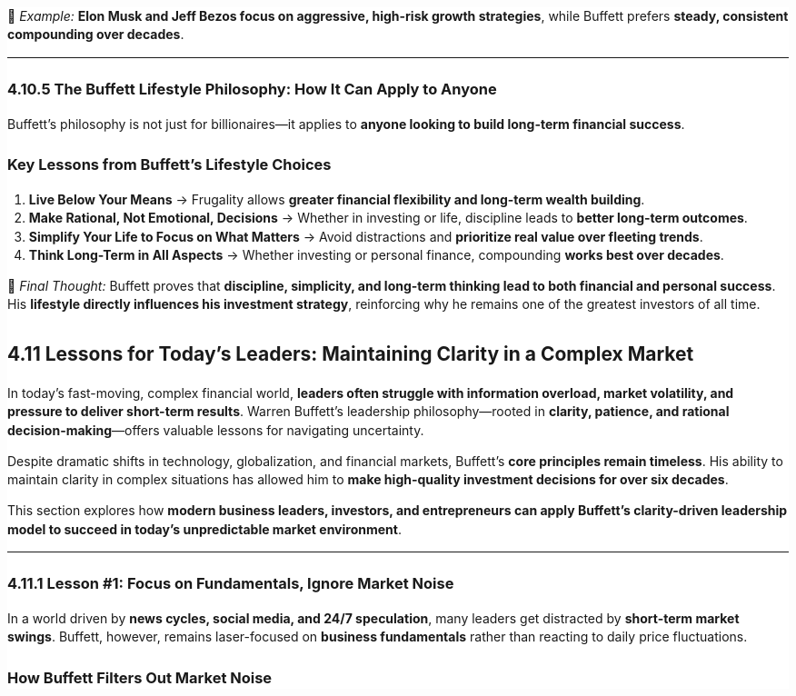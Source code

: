 🔹 *Example:* **Elon Musk and Jeff Bezos focus on aggressive, high-risk growth strategies**, while Buffett prefers **steady, consistent compounding over decades**.

------

### **4.10.5 The Buffett Lifestyle Philosophy: How It Can Apply to Anyone**

Buffett’s philosophy is not just for billionaires—it applies to **anyone looking to build long-term financial success**.

### **Key Lessons from Buffett’s Lifestyle Choices**

1. **Live Below Your Means** → Frugality allows **greater financial flexibility and long-term wealth building**.
2. **Make Rational, Not Emotional, Decisions** → Whether in investing or life, discipline leads to **better long-term outcomes**.
3. **Simplify Your Life to Focus on What Matters** → Avoid distractions and **prioritize real value over fleeting trends**.
4. **Think Long-Term in All Aspects** → Whether investing or personal finance, compounding **works best over decades**.

🔹 *Final Thought:*
 Buffett proves that **discipline, simplicity, and long-term thinking lead to both financial and personal success**. His **lifestyle directly influences his investment strategy**, reinforcing why he remains one of the greatest investors of all time.





## **4.11 Lessons for Today’s Leaders: Maintaining Clarity in a Complex Market**

In today’s fast-moving, complex financial world, **leaders often struggle with information overload, market volatility, and pressure to deliver short-term results**. Warren Buffett’s leadership philosophy—rooted in **clarity, patience, and rational decision-making**—offers valuable lessons for navigating uncertainty.

Despite dramatic shifts in technology, globalization, and financial markets, Buffett’s **core principles remain timeless**. His ability to maintain clarity in complex situations has allowed him to **make high-quality investment decisions for over six decades**.

This section explores how **modern business leaders, investors, and entrepreneurs can apply Buffett’s clarity-driven leadership model to succeed in today’s unpredictable market environment**.

------

### **4.11.1 Lesson #1: Focus on Fundamentals, Ignore Market Noise**

In a world driven by **news cycles, social media, and 24/7 speculation**, many leaders get distracted by **short-term market swings**. Buffett, however, remains laser-focused on **business fundamentals** rather than reacting to daily price fluctuations.

### **How Buffett Filters Out Market Noise**
